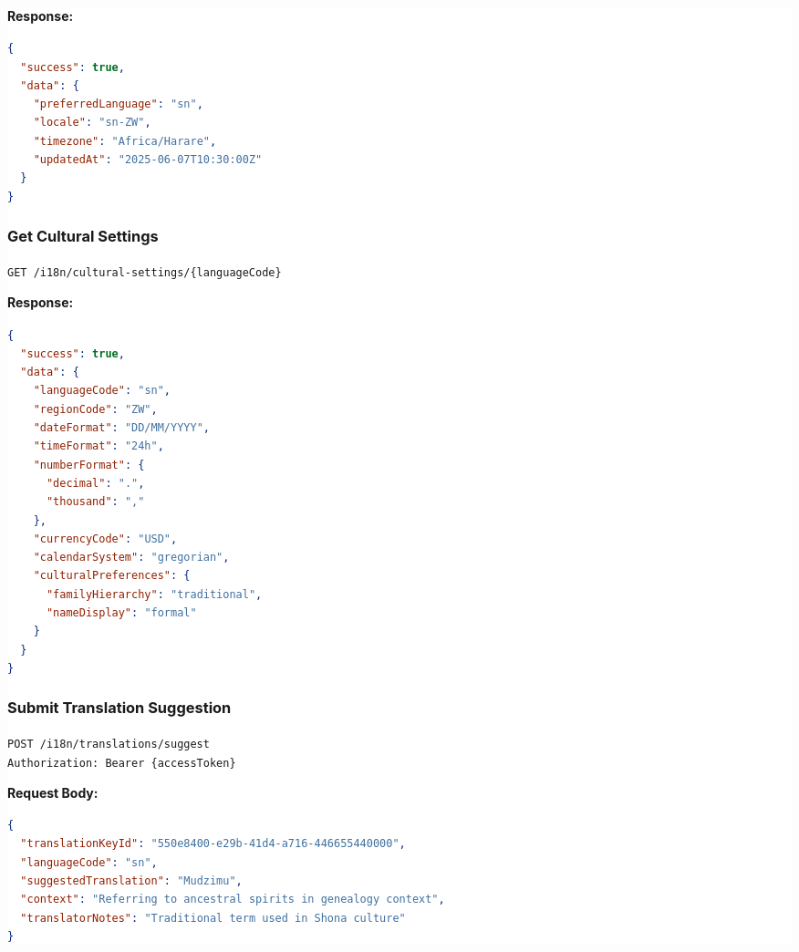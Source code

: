 **Response:**
```json
{
  "success": true,
  "data": {
    "preferredLanguage": "sn",
    "locale": "sn-ZW",
    "timezone": "Africa/Harare",
    "updatedAt": "2025-06-07T10:30:00Z"
  }
}
```

### Get Cultural Settings
```http
GET /i18n/cultural-settings/{languageCode}
```

**Response:**
```json
{
  "success": true,
  "data": {
    "languageCode": "sn",
    "regionCode": "ZW",
    "dateFormat": "DD/MM/YYYY",
    "timeFormat": "24h",
    "numberFormat": {
      "decimal": ".",
      "thousand": ","
    },
    "currencyCode": "USD",
    "calendarSystem": "gregorian",
    "culturalPreferences": {
      "familyHierarchy": "traditional",
      "nameDisplay": "formal"
    }
  }
}
```

### Submit Translation Suggestion
```http
POST /i18n/translations/suggest
Authorization: Bearer {accessToken}
```

**Request Body:**
```json
{
  "translationKeyId": "550e8400-e29b-41d4-a716-446655440000",
  "languageCode": "sn",
  "suggestedTranslation": "Mudzimu",
  "context": "Referring to ancestral spirits in genealogy context",
  "translatorNotes": "Traditional term used in Shona culture"
}
```
